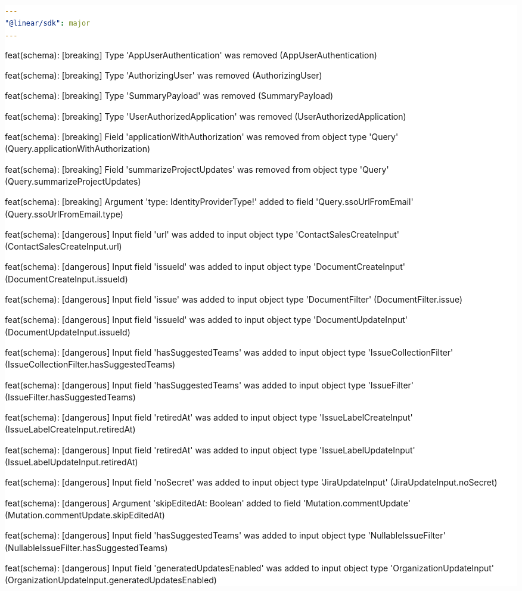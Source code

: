 ```yaml
---
"@linear/sdk": major
---
```



feat(schema): [breaking] Type 'AppUserAuthentication' was removed (AppUserAuthentication)

feat(schema): [breaking] Type 'AuthorizingUser' was removed (AuthorizingUser)

feat(schema): [breaking] Type 'SummaryPayload' was removed (SummaryPayload)

feat(schema): [breaking] Type 'UserAuthorizedApplication' was removed (UserAuthorizedApplication)

feat(schema): [breaking] Field 'applicationWithAuthorization' was removed from object type 'Query' (Query.applicationWithAuthorization)

feat(schema): [breaking] Field 'summarizeProjectUpdates' was removed from object type 'Query' (Query.summarizeProjectUpdates)

feat(schema): [breaking] Argument 'type: IdentityProviderType!' added to field 'Query.ssoUrlFromEmail' (Query.ssoUrlFromEmail.type)

feat(schema): [dangerous] Input field 'url' was added to input object type 'ContactSalesCreateInput' (ContactSalesCreateInput.url)

feat(schema): [dangerous] Input field 'issueId' was added to input object type 'DocumentCreateInput' (DocumentCreateInput.issueId)

feat(schema): [dangerous] Input field 'issue' was added to input object type 'DocumentFilter' (DocumentFilter.issue)

feat(schema): [dangerous] Input field 'issueId' was added to input object type 'DocumentUpdateInput' (DocumentUpdateInput.issueId)

feat(schema): [dangerous] Input field 'hasSuggestedTeams' was added to input object type 'IssueCollectionFilter' (IssueCollectionFilter.hasSuggestedTeams)

feat(schema): [dangerous] Input field 'hasSuggestedTeams' was added to input object type 'IssueFilter' (IssueFilter.hasSuggestedTeams)

feat(schema): [dangerous] Input field 'retiredAt' was added to input object type 'IssueLabelCreateInput' (IssueLabelCreateInput.retiredAt)

feat(schema): [dangerous] Input field 'retiredAt' was added to input object type 'IssueLabelUpdateInput' (IssueLabelUpdateInput.retiredAt)

feat(schema): [dangerous] Input field 'noSecret' was added to input object type 'JiraUpdateInput' (JiraUpdateInput.noSecret)

feat(schema): [dangerous] Argument 'skipEditedAt: Boolean' added to field 'Mutation.commentUpdate' (Mutation.commentUpdate.skipEditedAt)

feat(schema): [dangerous] Input field 'hasSuggestedTeams' was added to input object type 'NullableIssueFilter' (NullableIssueFilter.hasSuggestedTeams)

feat(schema): [dangerous] Input field 'generatedUpdatesEnabled' was added to input object type 'OrganizationUpdateInput' (OrganizationUpdateInput.generatedUpdatesEnabled)
